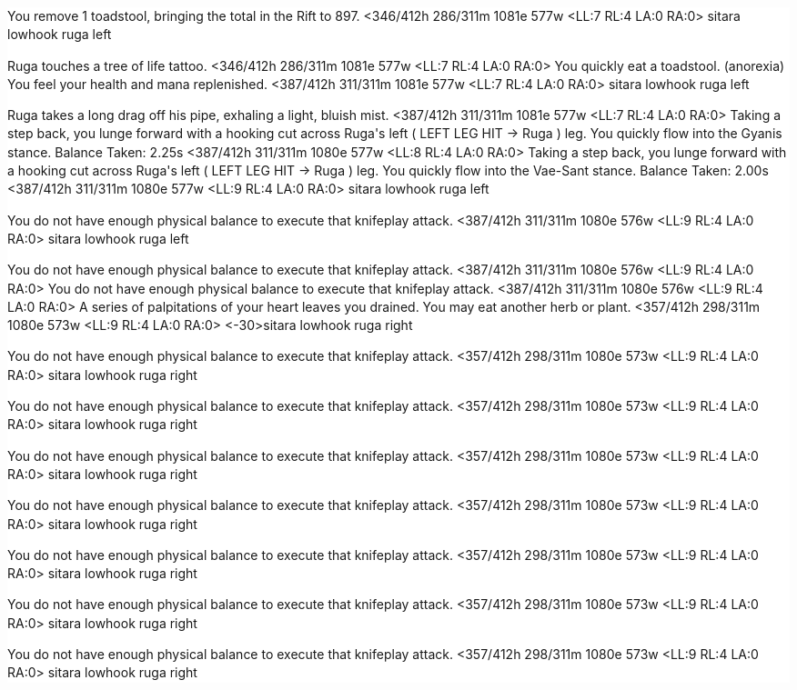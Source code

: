 You remove 1 toadstool, bringing the total in the Rift to 897.
<346/412h 286/311m 1081e 577w <e-> <h> <d> <LL:7 RL:4 LA:0 RA:0> sitara lowhook ruga left

Ruga touches a tree of life tattoo.
<346/412h 286/311m 1081e 577w <e-> <h> <d> <LL:7 RL:4 LA:0 RA:0> 
You quickly eat a toadstool. (anorexia)
You feel your health and mana replenished.
<387/412h 311/311m 1081e 577w <e-> <h> <d> <LL:7 RL:4 LA:0 RA:0> sitara lowhook ruga left

Ruga takes a long drag off his pipe, exhaling a light, bluish mist.
<387/412h 311/311m 1081e 577w <e-> <h> <d> <LL:7 RL:4 LA:0 RA:0> 
Taking a step back, you lunge forward with a hooking cut across Ruga's left  ( LEFT LEG HIT -> Ruga )
leg.
You quickly flow into the Gyanis stance.
Balance Taken: 2.25s
<387/412h 311/311m 1080e 577w <e-> <h> <d> <LL:8 RL:4 LA:0 RA:0> 
Taking a step back, you lunge forward with a hooking cut across Ruga's left  ( LEFT LEG HIT -> Ruga )
leg.
You quickly flow into the Vae-Sant stance.
Balance Taken: 2.00s
<387/412h 311/311m 1080e 577w <e-> <h> <d> <LL:9 RL:4 LA:0 RA:0> sitara lowhook ruga left

You do not have enough physical balance to execute that knifeplay attack.
<387/412h 311/311m 1080e 576w <e-> <h> <d> <LL:9 RL:4 LA:0 RA:0> sitara lowhook ruga left

You do not have enough physical balance to execute that knifeplay attack.
<387/412h 311/311m 1080e 576w <e-> <h> <d> <LL:9 RL:4 LA:0 RA:0> 
You do not have enough physical balance to execute that knifeplay attack.
<387/412h 311/311m 1080e 576w <e-> <h> <d> <LL:9 RL:4 LA:0 RA:0> 
A series of palpitations of your heart leaves you drained.
You may eat another herb or plant.
<357/412h 298/311m 1080e 573w <e-> <d> <LL:9 RL:4 LA:0 RA:0> <-30>sitara lowhook ruga right

You do not have enough physical balance to execute that knifeplay attack.
<357/412h 298/311m 1080e 573w <e-> <d> <LL:9 RL:4 LA:0 RA:0> sitara lowhook ruga right

You do not have enough physical balance to execute that knifeplay attack.
<357/412h 298/311m 1080e 573w <e-> <d> <LL:9 RL:4 LA:0 RA:0> sitara lowhook ruga right

You do not have enough physical balance to execute that knifeplay attack.
<357/412h 298/311m 1080e 573w <e-> <d> <LL:9 RL:4 LA:0 RA:0> sitara lowhook ruga right

You do not have enough physical balance to execute that knifeplay attack.
<357/412h 298/311m 1080e 573w <e-> <d> <LL:9 RL:4 LA:0 RA:0> sitara lowhook ruga right

You do not have enough physical balance to execute that knifeplay attack.
<357/412h 298/311m 1080e 573w <e-> <d> <LL:9 RL:4 LA:0 RA:0> sitara lowhook ruga right

You do not have enough physical balance to execute that knifeplay attack.
<357/412h 298/311m 1080e 573w <e-> <d> <LL:9 RL:4 LA:0 RA:0> sitara lowhook ruga right

You do not have enough physical balance to execute that knifeplay attack.
<357/412h 298/311m 1080e 573w <e-> <d> <LL:9 RL:4 LA:0 RA:0> sitara lowhook ruga right
